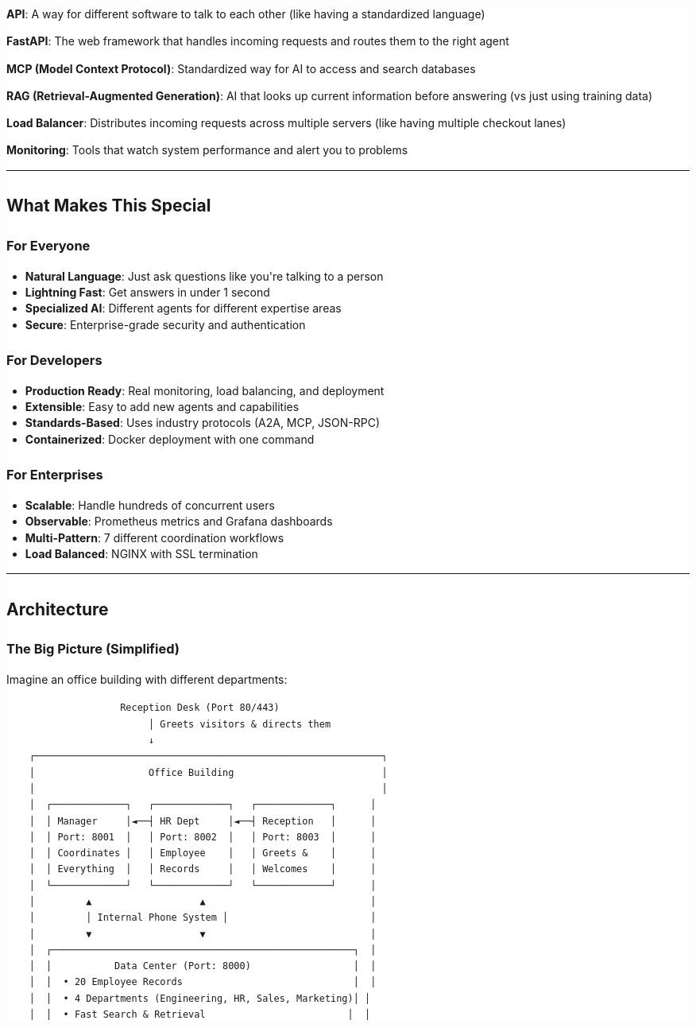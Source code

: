 **API**: A way for different software to talk to each other (like having a standardized language)

**FastAPI**: The web framework that handles incoming requests and routes them to the right agent

**MCP (Model Context Protocol)**: Standardized way for AI to access and search databases

**RAG (Retrieval-Augmented Generation)**: AI that looks up current information before answering (vs just using training data)

**Load Balancer**: Distributes incoming requests across multiple servers (like having multiple checkout lanes)

**Monitoring**: Tools that watch system performance and alert you to problems

---

## What Makes This Special

### For Everyone
- **Natural Language**: Just ask questions like you're talking to a person
- **Lightning Fast**: Get answers in under 1 second
- **Specialized AI**: Different agents for different expertise areas
- **Secure**: Enterprise-grade security and authentication

### For Developers
- **Production Ready**: Real monitoring, load balancing, and deployment
- **Extensible**: Easy to add new agents and capabilities  
- **Standards-Based**: Uses industry protocols (A2A, MCP, JSON-RPC)
- **Containerized**: Docker deployment with one command

### For Enterprises  
- **Scalable**: Handle hundreds of concurrent users
- **Observable**: Prometheus metrics and Grafana dashboards
- **Multi-Pattern**: 7 different coordination workflows
- **Load Balanced**: NGINX with SSL termination

---

## Architecture

### The Big Picture (Simplified)

Imagine an office building with different departments:

```
                    Reception Desk (Port 80/443)
                         │ Greets visitors & directs them
                         ↓
    ┌─────────────────────────────────────────────────────────────┐
    │                    Office Building                          │
    │                                                             │
    │  ┌─────────────┐   ┌─────────────┐   ┌─────────────┐      │
    │  │ Manager     │◄──┤ HR Dept     │◄──┤ Reception   │      │
    │  │ Port: 8001  │   │ Port: 8002  │   │ Port: 8003  │      │
    │  │ Coordinates │   │ Employee    │   │ Greets &    │      │
    │  │ Everything  │   │ Records     │   │ Welcomes    │      │
    │  └─────────────┘   └─────────────┘   └─────────────┘      │
    │         ▲                   ▲                             │
    │         │ Internal Phone System │                         │
    │         ▼                   ▼                             │
    │  ┌─────────────────────────────────────────────────────┐  │
    │  │           Data Center (Port: 8000)                  │  │
    │  │  • 20 Employee Records                              │  │
    │  │  • 4 Departments (Engineering, HR, Sales, Marketing)│ │
    │  │  • Fast Search & Retrieval                         │  │
```